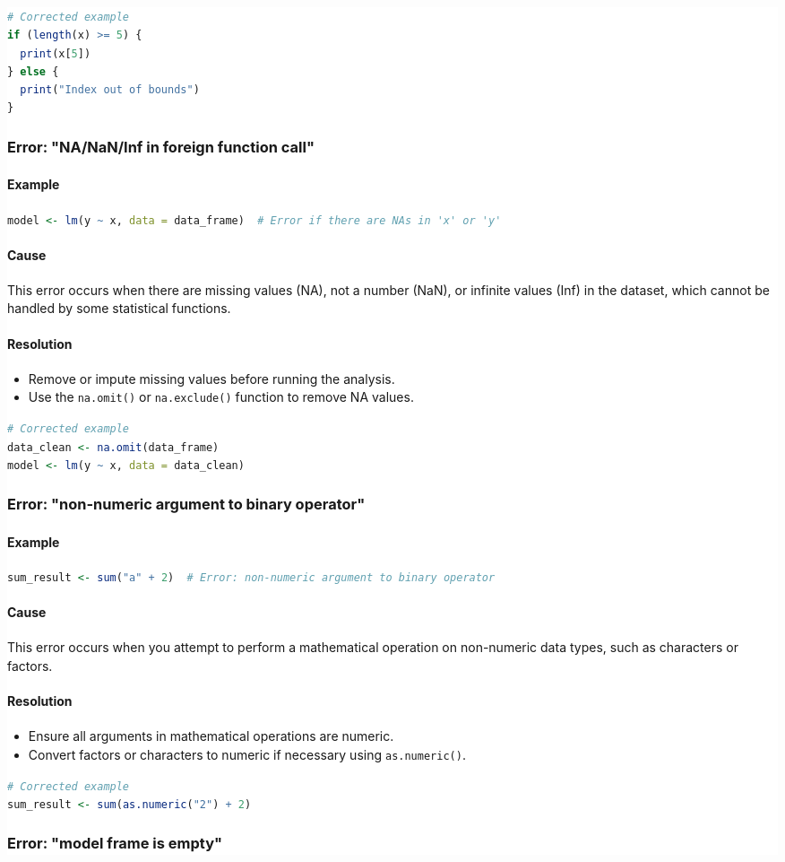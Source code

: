 ```r
# Corrected example
if (length(x) >= 5) {
  print(x[5])
} else {
  print("Index out of bounds")
}
```

### Error: "NA/NaN/Inf in foreign function call"

#### Example

```r
model <- lm(y ~ x, data = data_frame)  # Error if there are NAs in 'x' or 'y'
```

#### Cause

This error occurs when there are missing values (NA), not a number (NaN), or infinite values (Inf) in the dataset, which cannot be handled by some statistical functions.

#### Resolution

- Remove or impute missing values before running the analysis.
- Use the `na.omit()` or `na.exclude()` function to remove NA values.

```r
# Corrected example
data_clean <- na.omit(data_frame)
model <- lm(y ~ x, data = data_clean)
```

### Error: "non-numeric argument to binary operator"

#### Example

```r
sum_result <- sum("a" + 2)  # Error: non-numeric argument to binary operator
```

#### Cause

This error occurs when you attempt to perform a mathematical operation on non-numeric data types, such as characters or factors.

#### Resolution

- Ensure all arguments in mathematical operations are numeric.
- Convert factors or characters to numeric if necessary using `as.numeric()`.

```r
# Corrected example
sum_result <- sum(as.numeric("2") + 2)
```

### Error: "model frame is empty"
